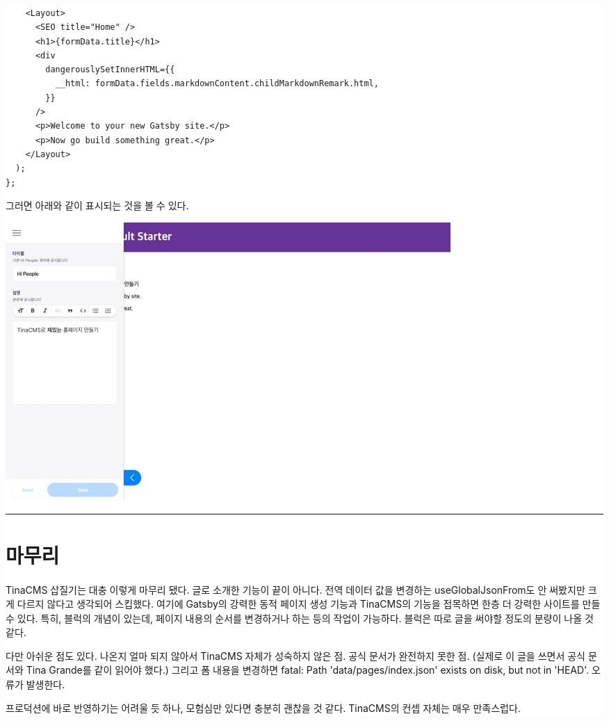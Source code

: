 ```
    <Layout>
      <SEO title="Home" />
      <h1>{formData.title}</h1>
      <div
        dangerouslySetInnerHTML={{
          __html: formData.fields.markdownContent.childMarkdownRemark.html,
        }}
      />
      <p>Welcome to your new Gatsby site.</p>
      <p>Now go build something great.</p>
    </Layout>
  );
};
```

그러면 아래와 같이 표시되는 것을 볼 수 있다.

![](./9cf4a288-b62c-45a1-84fa-fecb779ca962_6.png)

---

# **마무리**

TinaCMS 삽질기는 대충 이렇게 마무리 됐다. 글로 소개한 기능이 끝이 아니다. 전역 데이터 값을 변경하는 useGlobalJsonFrom도 안 써봤지만 크게 다르지 않다고 생각되어 스킵했다. 여기에 Gatsby의 강력한 동적 페이지 생성 기능과 TinaCMS의 기능을 접목하면 한층 더 강력한 사이트를 만들 수 있다. 특히, 블럭의 개념이 있는데, 페이지 내용의 순서를 변경하거나 하는 등의 작업이 가능하다. 블럭은 따로 글을 써야할 정도의 분량이 나올 것 같다.

다만 아쉬운 점도 있다. 나온지 얼마 되지 않아서 TinaCMS 자체가 성숙하지 않은 점. 공식 문서가 완전하지 못한 점. (실제로 이 글을 쓰면서 공식 문서와 Tina Grande를 같이 읽어야 했다.) 그리고 폼 내용을 변경하면 fatal: Path 'data/pages/index.json' exists on disk, but not in 'HEAD'. 오류가 발생한다.

프로덕션에 바로 반영하기는 어려울 듯 하나, 모험심만 있다면 충분히 괜찮을 것 같다. TinaCMS의 컨셉 자체는 매우 만족스럽다.
